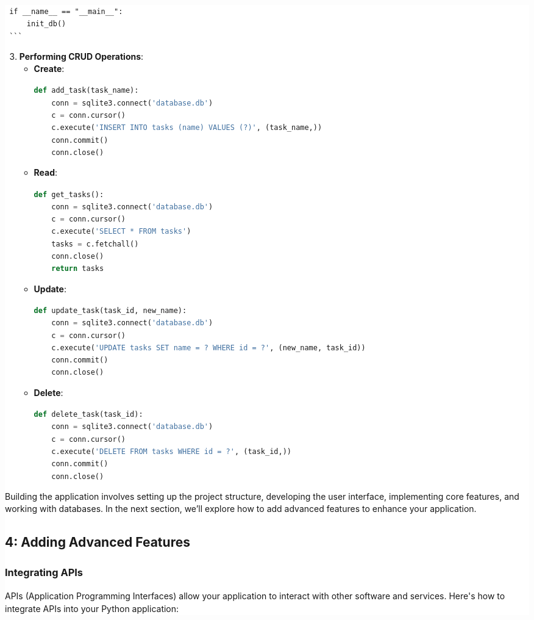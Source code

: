      if __name__ == "__main__":
         init_db()
     ```

3. **Performing CRUD Operations**:
   - **Create**:
     ```python
     def add_task(task_name):
         conn = sqlite3.connect('database.db')
         c = conn.cursor()
         c.execute('INSERT INTO tasks (name) VALUES (?)', (task_name,))
         conn.commit()
         conn.close()
     ```
   - **Read**:
     ```python
     def get_tasks():
         conn = sqlite3.connect('database.db')
         c = conn.cursor()
         c.execute('SELECT * FROM tasks')
         tasks = c.fetchall()
         conn.close()
         return tasks
     ```
   - **Update**:
     ```python
     def update_task(task_id, new_name):
         conn = sqlite3.connect('database.db')
         c = conn.cursor()
         c.execute('UPDATE tasks SET name = ? WHERE id = ?', (new_name, task_id))
         conn.commit()
         conn.close()
     ```
   - **Delete**:
     ```python
     def delete_task(task_id):
         conn = sqlite3.connect('database.db')
         c = conn.cursor()
         c.execute('DELETE FROM tasks WHERE id = ?', (task_id,))
         conn.commit()
         conn.close()
     ```

Building the application involves setting up the project structure, developing the user interface, implementing core features, and working with databases. In the next section, we’ll explore how to add advanced features to enhance your application.
## 4: Adding Advanced Features

### Integrating APIs
APIs (Application Programming Interfaces) allow your application to interact with other software and services. Here's how to integrate APIs into your Python application:
